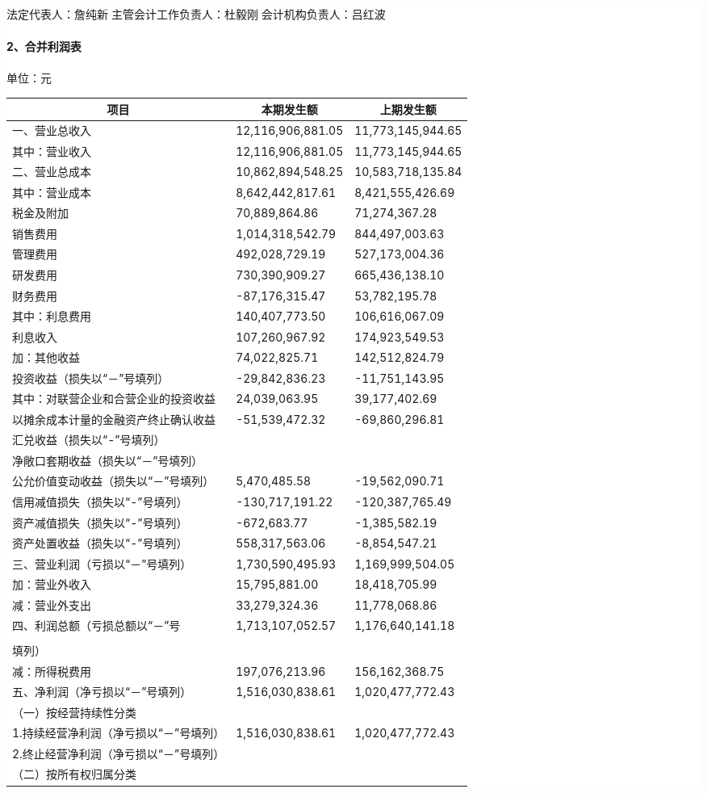 法定代表人：詹纯新     主管会计工作负责人：杜毅刚       会计机构负责人：吕红波  

#### 2、合并利润表  

单位：元  

| 项目|本期发生额|上期发生额|
| ---|---|---|
| 一、营业总收入|12,116,906,881.05|11,773,145,944.65|
| 其中：营业收入|12,116,906,881.05|11,773,145,944.65|
| 二、营业总成本|10,862,894,548.25|10,583,718,135.84|
| 其中：营业成本|8,642,442,817.61|8,421,555,426.69|
| 税金及附加|70,889,864.86|71,274,367.28|
| 销售费用|1,014,318,542.79|844,497,003.63|
| 管理费用|492,028,729.19|527,173,004.36|
| 研发费用|730,390,909.27|665,436,138.10|
| 财务费用|-87,176,315.47|53,782,195.78|
| 其中：利息费用|140,407,773.50|106,616,067.09|
| 利息收入|107,260,967.92|174,923,549.53|
| 加：其他收益|74,022,825.71|142,512,824.79|
| 投资收益（损失以“－”号填列）|-29,842,836.23|-11,751,143.95|
| 其中：对联营企业和合营企业的投资收益|24,039,063.95|39,177,402.69|
| 以摊余成本计量的金融资产终止确认收益|-51,539,472.32|-69,860,296.81|
| 汇兑收益（损失以“-”号填列）|||
| 净敞口套期收益（损失以“－”号填列）|||
| 公允价值变动收益（损失以“－”号填列）|5,470,485.58|-19,562,090.71|
| 信用减值损失（损失以“-”号填列）|-130,717,191.22|-120,387,765.49|
| 资产减值损失（损失以“-”号填列）|-672,683.77|-1,385,582.19|
| 资产处置收益（损失以“-”号填列）|558,317,563.06|-8,854,547.21|
| 三、营业利润（亏损以“－”号填列）|1,730,590,495.93|1,169,999,504.05|
| 加：营业外收入|15,795,881.00|18,418,705.99|
| 减：营业外支出|33,279,324.36|11,778,068.86|
| 四、利润总额（亏损总额以“－”号|1,713,107,052.57|1,176,640,141.18|
| |||
| 填列）|||
| 减：所得税费用|197,076,213.96|156,162,368.75|
| 五、净利润（净亏损以“－”号填列）|1,516,030,838.61|1,020,477,772.43|
| （一）按经营持续性分类|||
| 1.持续经营净利润（净亏损以“－”号填列）|1,516,030,838.61|1,020,477,772.43|
| 2.终止经营净利润（净亏损以“－”号填列）|||
| （二）按所有权归属分类|||
